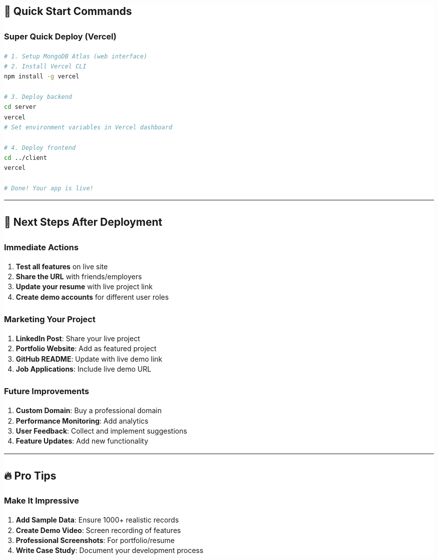 
## 🚀 Quick Start Commands

### **Super Quick Deploy (Vercel)**
```bash
# 1. Setup MongoDB Atlas (web interface)
# 2. Install Vercel CLI
npm install -g vercel

# 3. Deploy backend
cd server
vercel
# Set environment variables in Vercel dashboard

# 4. Deploy frontend  
cd ../client
vercel

# Done! Your app is live!
```

---

## 🎯 Next Steps After Deployment

### **Immediate Actions**
1. **Test all features** on live site
2. **Share the URL** with friends/employers
3. **Update your resume** with live project link
4. **Create demo accounts** for different user roles

### **Marketing Your Project**
1. **LinkedIn Post**: Share your live project
2. **Portfolio Website**: Add as featured project
3. **GitHub README**: Update with live demo link
4. **Job Applications**: Include live demo URL

### **Future Improvements**
1. **Custom Domain**: Buy a professional domain
2. **Performance Monitoring**: Add analytics
3. **User Feedback**: Collect and implement suggestions
4. **Feature Updates**: Add new functionality

---

## 🔥 Pro Tips

### **Make It Impressive**
1. **Add Sample Data**: Ensure 1000+ realistic records
2. **Create Demo Video**: Screen recording of features
3. **Professional Screenshots**: For portfolio/resume
4. **Write Case Study**: Document your development process
